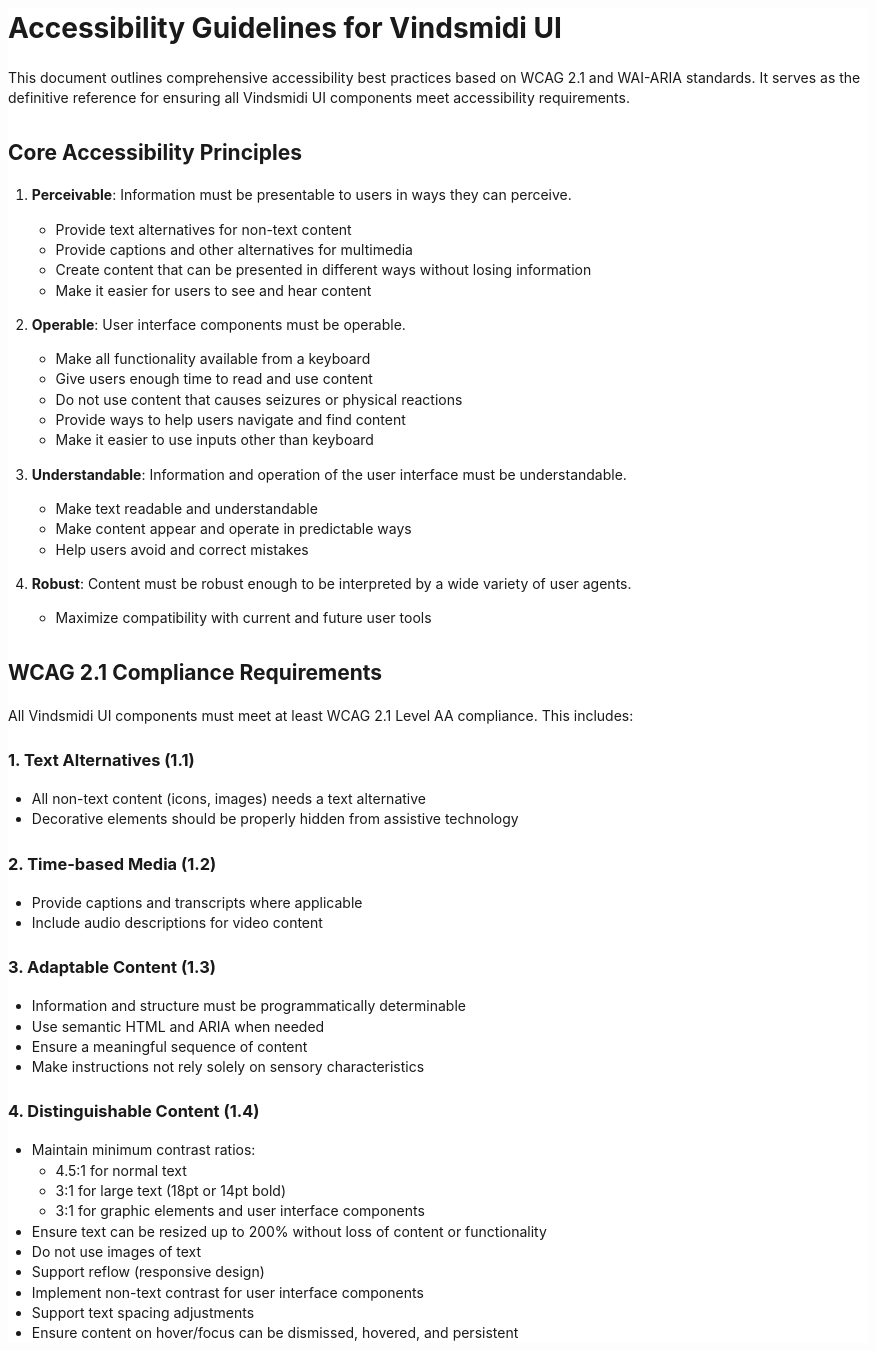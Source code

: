 # Accessibility Guidelines for Vindsmidi UI

This document outlines comprehensive accessibility best practices based on WCAG 2.1 and WAI-ARIA standards. It serves as the definitive reference for ensuring all Vindsmidi UI components meet accessibility requirements.

## Core Accessibility Principles

1. **Perceivable**: Information must be presentable to users in ways they can perceive.
   - Provide text alternatives for non-text content
   - Provide captions and other alternatives for multimedia
   - Create content that can be presented in different ways without losing information
   - Make it easier for users to see and hear content

2. **Operable**: User interface components must be operable.
   - Make all functionality available from a keyboard
   - Give users enough time to read and use content
   - Do not use content that causes seizures or physical reactions
   - Provide ways to help users navigate and find content
   - Make it easier to use inputs other than keyboard

3. **Understandable**: Information and operation of the user interface must be understandable.
   - Make text readable and understandable
   - Make content appear and operate in predictable ways
   - Help users avoid and correct mistakes

4. **Robust**: Content must be robust enough to be interpreted by a wide variety of user agents.
   - Maximize compatibility with current and future user tools

## WCAG 2.1 Compliance Requirements

All Vindsmidi UI components must meet at least WCAG 2.1 Level AA compliance. This includes:

### 1. Text Alternatives (1.1)
- All non-text content (icons, images) needs a text alternative
- Decorative elements should be properly hidden from assistive technology

### 2. Time-based Media (1.2)
- Provide captions and transcripts where applicable
- Include audio descriptions for video content

### 3. Adaptable Content (1.3)
- Information and structure must be programmatically determinable
- Use semantic HTML and ARIA when needed
- Ensure a meaningful sequence of content
- Make instructions not rely solely on sensory characteristics

### 4. Distinguishable Content (1.4)
- Maintain minimum contrast ratios:
  - 4.5:1 for normal text
  - 3:1 for large text (18pt or 14pt bold)
  - 3:1 for graphic elements and user interface components
- Ensure text can be resized up to 200% without loss of content or functionality
- Do not use images of text
- Support reflow (responsive design)
- Implement non-text contrast for user interface components
- Support text spacing adjustments
- Ensure content on hover/focus can be dismissed, hovered, and persistent
